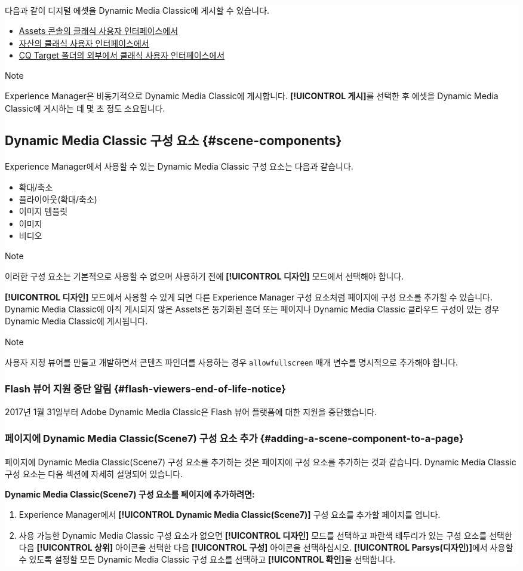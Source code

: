 다음과 같이 디지털 에셋을 Dynamic Media Classic에 게시할 수 있습니다.

* [Assets 콘솔의 클래식 사용자 인터페이스에서](/help/sites-classic-ui-authoring/manage-assets-classic-s7.md#publishing-from-the-assets-console)
* [자산의 클래식 사용자 인터페이스에서](/help/sites-classic-ui-authoring/manage-assets-classic-s7.md#publishing-from-an-asset)
* [CQ Target 폴더의 외부에서 클래식 사용자 인터페이스에서](/help/sites-classic-ui-authoring/manage-assets-classic-s7.md#publishing-assets-from-outside-the-cq-target-folder)

>[!NOTE]
>
>Experience Manager은 비동기적으로 Dynamic Media Classic에 게시합니다. **[!UICONTROL 게시]**&#x200B;를 선택한 후 에셋을 Dynamic Media Classic에 게시하는 데 몇 초 정도 소요됩니다.
>

## Dynamic Media Classic 구성 요소 {#scene-components}

Experience Manager에서 사용할 수 있는 Dynamic Media Classic 구성 요소는 다음과 같습니다.

* 확대/축소
* 플라이아웃(확대/축소)
* 이미지 템플릿
* 이미지
* 비디오

>[!NOTE]
>
>이러한 구성 요소는 기본적으로 사용할 수 없으며 사용하기 전에 **[!UICONTROL 디자인]** 모드에서 선택해야 합니다.

**[!UICONTROL 디자인]** 모드에서 사용할 수 있게 되면 다른 Experience Manager 구성 요소처럼 페이지에 구성 요소를 추가할 수 있습니다. Dynamic Media Classic에 아직 게시되지 않은 Assets은 동기화된 폴더 또는 페이지나 Dynamic Media Classic 클라우드 구성이 있는 경우 Dynamic Media Classic에 게시됩니다.

>[!NOTE]
>
>사용자 지정 뷰어를 만들고 개발하면서 콘텐츠 파인더를 사용하는 경우 `allowfullscreen` 매개 변수를 명시적으로 추가해야 합니다.

### Flash 뷰어 지원 중단 알림 {#flash-viewers-end-of-life-notice}

2017년 1월 31일부터 Adobe Dynamic Media Classic은 Flash 뷰어 플랫폼에 대한 지원을 중단했습니다.

### 페이지에 Dynamic Media Classic(Scene7) 구성 요소 추가 {#adding-a-scene-component-to-a-page}

페이지에 Dynamic Media Classic(Scene7) 구성 요소를 추가하는 것은 페이지에 구성 요소를 추가하는 것과 같습니다. Dynamic Media Classic 구성 요소는 다음 섹션에 자세히 설명되어 있습니다.

**Dynamic Media Classic(Scene7) 구성 요소를 페이지에 추가하려면:**

1. Experience Manager에서 **[!UICONTROL Dynamic Media Classic(Scene7)]** 구성 요소를 추가할 페이지를 엽니다.

1. 사용 가능한 Dynamic Media Classic 구성 요소가 없으면 **[!UICONTROL 디자인]** 모드를 선택하고 파란색 테두리가 있는 구성 요소를 선택한 다음 **[!UICONTROL 상위]** 아이콘을 선택한 다음 **[!UICONTROL 구성]** 아이콘을 선택하십시오. **[!UICONTROL Parsys(디자인)]**&#x200B;에서 사용할 수 있도록 설정할 모든 Dynamic Media Classic 구성 요소를 선택하고 **[!UICONTROL 확인]**&#x200B;을 선택합니다.
